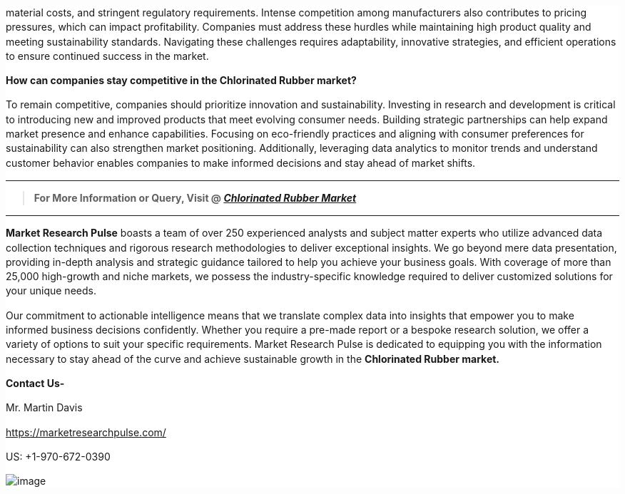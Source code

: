 material costs, and stringent regulatory requirements. Intense competition among manufacturers also contributes to pricing pressures, which can impact profitability. Companies must address these hurdles while maintaining high product quality and meeting sustainability standards. Navigating these challenges requires adaptability, innovative strategies, and efficient operations to ensure continued success in the market.</p><p><strong>How can companies stay competitive in the Chlorinated Rubber market?</strong></p><p>To remain competitive, companies should prioritize innovation and sustainability. Investing in research and development is critical to introducing new and improved products that meet evolving consumer needs. Building strategic partnerships can help expand market presence and enhance capabilities. Focusing on eco-friendly practices and aligning with consumer preferences for sustainability can also strengthen market positioning. Additionally, leveraging data analytics to monitor trends and understand customer behavior enables companies to make informed decisions and stay ahead of market shifts.</p><hr /><blockquote><p><strong>For More Information or Query, Visit @&nbsp;<em><a href="https://marketresearchpulse.com/report/93803/chlorinated-rubber-market?utm_source=Linkedin&utm_medium=019">Chlorinated Rubber Market</a></em></strong></p></blockquote><hr /><p><strong>Market Research Pulse</strong> boasts a team of over 250 experienced analysts and subject matter experts who utilize advanced data collection techniques and rigorous research methodologies to deliver exceptional insights. We go beyond mere data presentation, providing in-depth analysis and strategic guidance tailored to help you achieve your business goals. With coverage of more than 25,000 high-growth and niche markets, we possess the industry-specific knowledge required to deliver customized solutions for your unique needs.</p><p>Our commitment to actionable intelligence means that we translate complex data into insights that empower you to make informed business decisions confidently. Whether you require a pre-made report or a bespoke research solution, we offer a variety of options to suit your specific requirements. Market Research Pulse is dedicated to equipping you with the information necessary to stay ahead of the curve and achieve sustainable growth in the <strong>Chlorinated Rubber market.</strong></p><p><strong>Contact Us-</strong></p><p>Mr. Martin Davis</p><p>https://marketresearchpulse.com/</p><p>US: +1-970-672-0390</p>
![image](https://github.com/user-attachments/assets/3bbb5ce3-8a4a-4164-83ae-56b9d5b3df72)
